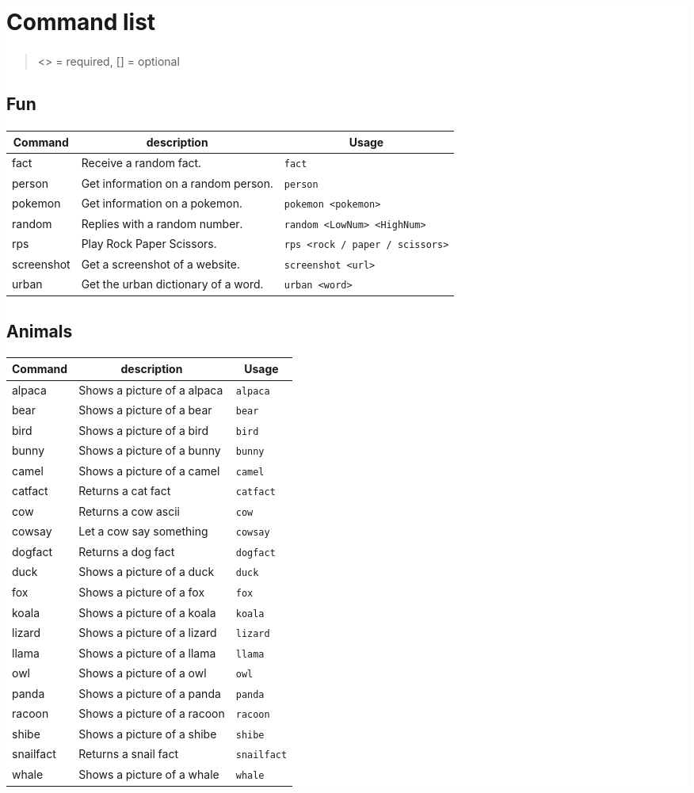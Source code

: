 # Command list
><> = required, [] = optional

## Fun
|	Command	| description	| Usage
|---------------|--------------------|--------------|
| fact	|	Receive a random fact.	|	`fact`	|
| person	|	Get information on a random person.	|	`person`	|
| pokemon	|	Get information on a pokemon.	|	`pokemon <pokemon>`	|
| random	|	Replies with a random number.	|	`random <LowNum> <HighNum>`	|
| rps	|	Play Rock Paper Scissors.	|	`rps <rock / paper / scissors>`	|
| screenshot	|	Get a screenshot of a website.	|	`screenshot <url>`	|
| urban	|	Get the urban dictionary of a word.	|	`urban <word>`	|


## Animals
|	Command	| description	| Usage
|---------------|--------------------|--------------|
| alpaca	|	Shows a picture of a alpaca	|	`alpaca`	|
| bear	|	Shows a picture of a bear	|	`bear`	|
| bird	|	Shows a picture of a bird	|	`bird`	|
| bunny	|	Shows a picture of a bunny	|	`bunny`	|
| camel	|	Shows a picture of a camel	|	`camel`	|
| catfact	|	Returns a cat fact	|	`catfact`	|
| cow	|	Returns a cow ascii	|	`cow`	|
| cowsay	|	Let a cow say something	|	`cowsay`	|
| dogfact	|	Returns a dog fact	|	`dogfact`	|
| duck	|	Shows a picture of a duck	|	`duck`	|
| fox	|	Shows a picture of a fox	|	`fox`	|
| koala	|	Shows a picture of a koala	|	`koala`	|
| lizard	|	Shows a picture of a lizard	|	`lizard`	|
| llama	|	Shows a picture of a llama	|	`llama`	|
| owl	|	Shows a picture of a owl	|	`owl`	|
| panda	|	Shows a picture of a panda	|	`panda`	|
| racoon	|	Shows a picture of a racoon	|	`racoon`	|
| shibe	|	Shows a picture of a shibe	|	`shibe`	|
| snailfact	|	Returns a snail fact	|	`snailfact`	|
| whale	|	Shows a picture of a whale	|	`whale`	|
